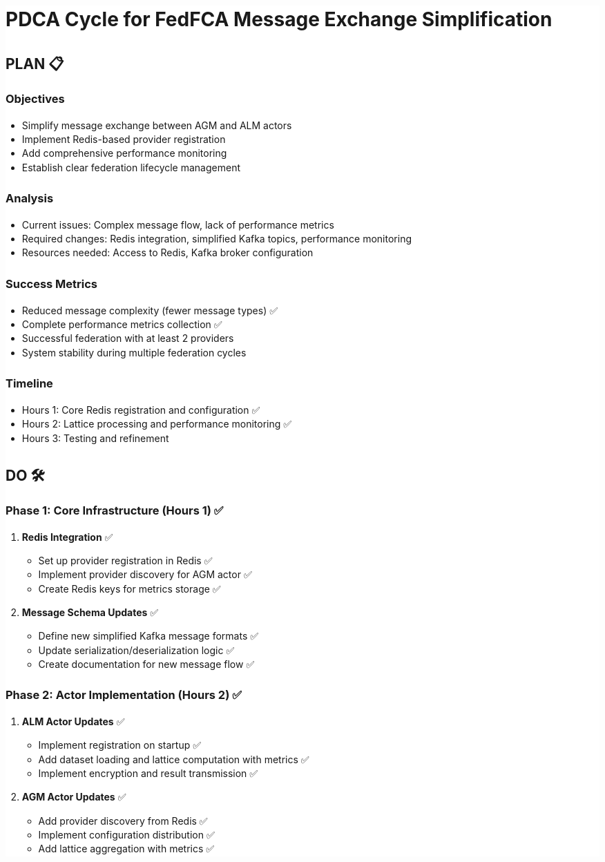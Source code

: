 # PDCA Cycle for FedFCA Message Exchange Simplification

## PLAN 📋

### Objectives
- Simplify message exchange between AGM and ALM actors
- Implement Redis-based provider registration
- Add comprehensive performance monitoring
- Establish clear federation lifecycle management

### Analysis
- Current issues: Complex message flow, lack of performance metrics
- Required changes: Redis integration, simplified Kafka topics, performance monitoring
- Resources needed: Access to Redis, Kafka broker configuration

### Success Metrics
- Reduced message complexity (fewer message types) ✅
- Complete performance metrics collection ✅
- Successful federation with at least 2 providers
- System stability during multiple federation cycles

### Timeline
- Hours 1: Core Redis registration and configuration ✅
- Hours 2: Lattice processing and performance monitoring ✅
- Hours 3: Testing and refinement

## DO 🛠️

### Phase 1: Core Infrastructure (Hours 1) ✅
1. **Redis Integration** ✅
   - Set up provider registration in Redis ✅
   - Implement provider discovery for AGM actor ✅
   - Create Redis keys for metrics storage ✅

2. **Message Schema Updates** ✅
   - Define new simplified Kafka message formats ✅
   - Update serialization/deserialization logic ✅
   - Create documentation for new message flow ✅

### Phase 2: Actor Implementation (Hours 2) ✅
1. **ALM Actor Updates** ✅
   - Implement registration on startup ✅
   - Add dataset loading and lattice computation with metrics ✅
   - Implement encryption and result transmission ✅

2. **AGM Actor Updates** ✅
   - Add provider discovery from Redis ✅
   - Implement configuration distribution ✅
   - Add lattice aggregation with metrics ✅
